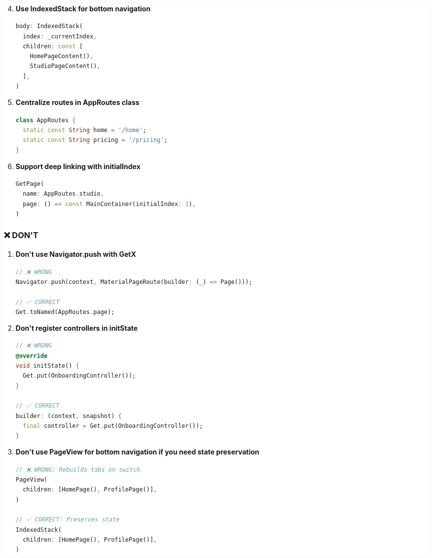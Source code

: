 4. **Use IndexedStack for bottom navigation**
   ```dart
   body: IndexedStack(
     index: _currentIndex,
     children: const [
       HomePageContent(),
       StudioPageContent(),
     ],
   )
   ```

5. **Centralize routes in AppRoutes class**
   ```dart
   class AppRoutes {
     static const String home = '/home';
     static const String pricing = '/pricing';
   }
   ```

6. **Support deep linking with initialIndex**
   ```dart
   GetPage(
     name: AppRoutes.studio,
     page: () => const MainContainer(initialIndex: 1),
   )
   ```

### ❌ DON'T

1. **Don't use Navigator.push with GetX**
   ```dart
   // ❌ WRONG
   Navigator.push(context, MaterialPageRoute(builder: (_) => Page()));

   // ✅ CORRECT
   Get.toNamed(AppRoutes.page);
   ```

2. **Don't register controllers in initState**
   ```dart
   // ❌ WRONG
   @override
   void initState() {
     Get.put(OnboardingController());
   }

   // ✅ CORRECT
   builder: (context, snapshot) {
     final controller = Get.put(OnboardingController());
   }
   ```

3. **Don't use PageView for bottom navigation if you need state preservation**
   ```dart
   // ❌ WRONG: Rebuilds tabs on switch
   PageView(
     children: [HomePage(), ProfilePage()],
   )

   // ✅ CORRECT: Preserves state
   IndexedStack(
     children: [HomePage(), ProfilePage()],
   )
   ```
